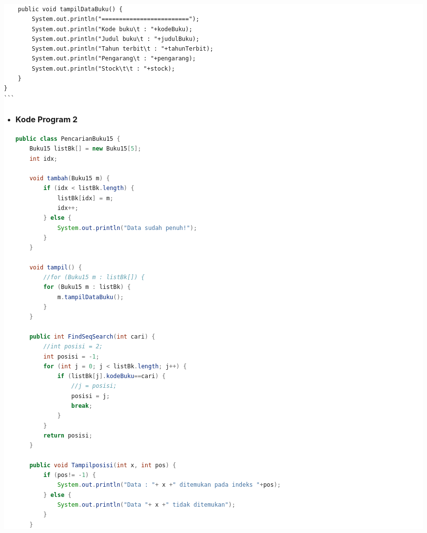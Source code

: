         public void tampilDataBuku() {
            System.out.println("=========================");
            System.out.println("Kode buku\t : "+kodeBuku);
            System.out.println("Judul buku\t : "+judulBuku);
            System.out.println("Tahun terbit\t : "+tahunTerbit);
            System.out.println("Pengarang\t : "+pengarang);
            System.out.println("Stock\t\t : "+stock);        
        }
    }
    ```
* ### Kode Program 2
    ```java
    public class PencarianBuku15 {
        Buku15 listBk[] = new Buku15[5];
        int idx;

        void tambah(Buku15 m) {
            if (idx < listBk.length) {
                listBk[idx] = m;
                idx++;
            } else {
                System.out.println("Data sudah penuh!");
            }
        }

        void tampil() {
            //for (Buku15 m : listBk[]) {
            for (Buku15 m : listBk) {
                m.tampilDataBuku();
            }
        }

        public int FindSeqSearch(int cari) {
            //int posisi = 2;
            int posisi = -1;
            for (int j = 0; j < listBk.length; j++) {
                if (listBk[j].kodeBuku==cari) {
                    //j = posisi;
                    posisi = j;
                    break;
                }
            }
            return posisi;
        }

        public void Tampilposisi(int x, int pos) {
            if (pos!= -1) {
                System.out.println("Data : "+ x +" ditemukan pada indeks "+pos);
            } else {
                System.out.println("Data "+ x +" tidak ditemukan");
            }
        }
